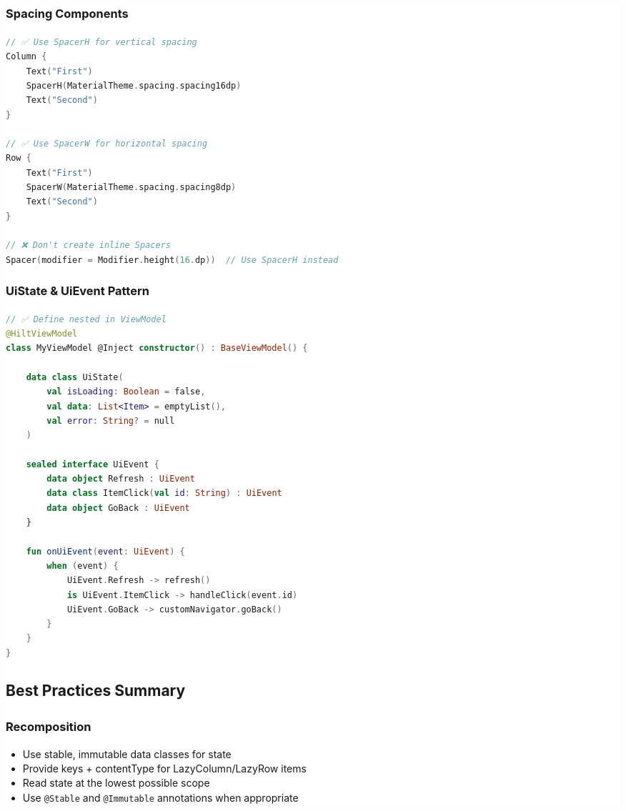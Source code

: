 ### Spacing Components
```kotlin
// ✅ Use SpacerH for vertical spacing
Column {
    Text("First")
    SpacerH(MaterialTheme.spacing.spacing16dp)
    Text("Second")
}

// ✅ Use SpacerW for horizontal spacing
Row {
    Text("First")
    SpacerW(MaterialTheme.spacing.spacing8dp)
    Text("Second")
}

// ❌ Don't create inline Spacers
Spacer(modifier = Modifier.height(16.dp))  // Use SpacerH instead
```

### UiState & UiEvent Pattern
```kotlin
// ✅ Define nested in ViewModel
@HiltViewModel
class MyViewModel @Inject constructor() : BaseViewModel() {

    data class UiState(
        val isLoading: Boolean = false,
        val data: List<Item> = emptyList(),
        val error: String? = null
    )

    sealed interface UiEvent {
        data object Refresh : UiEvent
        data class ItemClick(val id: String) : UiEvent
        data object GoBack : UiEvent
    }

    fun onUiEvent(event: UiEvent) {
        when (event) {
            UiEvent.Refresh -> refresh()
            is UiEvent.ItemClick -> handleClick(event.id)
            UiEvent.GoBack -> customNavigator.goBack()
        }
    }
}
```

## Best Practices Summary

### Recomposition
- Use stable, immutable data classes for state
- Provide keys + contentType for LazyColumn/LazyRow items
- Read state at the lowest possible scope
- Use `@Stable` and `@Immutable` annotations when appropriate
